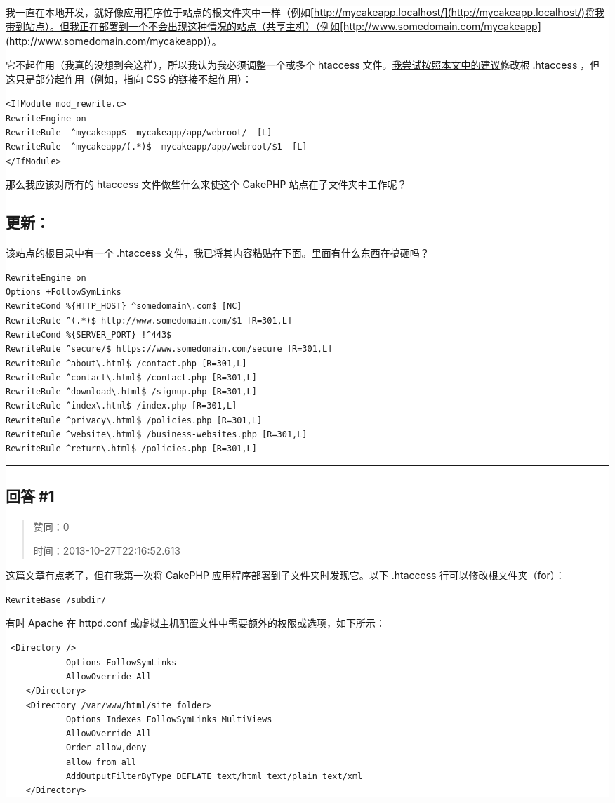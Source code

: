 我一直在本地开发，就好像应用程序位于站点的根文件夹中一样（例如[http://mycakeapp.localhost/](http://mycakeapp.localhost/)将我带到站点）。但我正在部署到一个不会出现这种情况的站点（共享主机）（例如[http://www.somedomain.com/mycakeapp](http://www.somedomain.com/mycakeapp)）。

它不起作用（我真的没想到会这样），所以我认为我必须调整一个或多个 htaccess 文件。[我尝试按照本文中的建议](http://mamun.info/2010/09/08/cakephp-in-a-subdirectory/)修改根 .htaccess ，但这只是部分起作用（例如，指向 CSS 的链接不起作用）：

```
<IfModule mod_rewrite.c>
RewriteEngine on
RewriteRule  ^mycakeapp$  mycakeapp/app/webroot/  [L]
RewriteRule  ^mycakeapp/(.*)$  mycakeapp/app/webroot/$1  [L]
</IfModule> 
```

那么我应该对所有的 htaccess 文件做些什么来使这个 CakePHP 站点在子文件夹中工作呢？

## 更新：

该站点的根目录中有一个 .htaccess 文件，我已将其内容粘贴在下面。里面有什么东西在搞砸吗？

```
RewriteEngine on
Options +FollowSymLinks
RewriteCond %{HTTP_HOST} ^somedomain\.com$ [NC]
RewriteRule ^(.*)$ http://www.somedomain.com/$1 [R=301,L]
RewriteCond %{SERVER_PORT} !^443$
RewriteRule ^secure/$ https://www.somedomain.com/secure [R=301,L]
RewriteRule ^about\.html$ /contact.php [R=301,L]
RewriteRule ^contact\.html$ /contact.php [R=301,L]
RewriteRule ^download\.html$ /signup.php [R=301,L]
RewriteRule ^index\.html$ /index.php [R=301,L]
RewriteRule ^privacy\.html$ /policies.php [R=301,L]
RewriteRule ^website\.html$ /business-websites.php [R=301,L]
RewriteRule ^return\.html$ /policies.php [R=301,L] 
```

* * *

## 回答 #1

> 赞同：0
> 
> 时间：2013-10-27T22:16:52.613

这篇文章有点老了，但在我第一次将 CakePHP 应用程序部署到子文件夹时发现它。以下 .htaccess 行可以修改根文件夹（for）：

```
RewriteBase /subdir/ 
```

有时 Apache 在 httpd.conf 或虚拟主机配置文件中需要额外的权限或选项，如下所示：

```
 <Directory />
            Options FollowSymLinks
            AllowOverride All
    </Directory>
    <Directory /var/www/html/site_folder>
            Options Indexes FollowSymLinks MultiViews
            AllowOverride All
            Order allow,deny
            allow from all
            AddOutputFilterByType DEFLATE text/html text/plain text/xml
    </Directory> 
```

